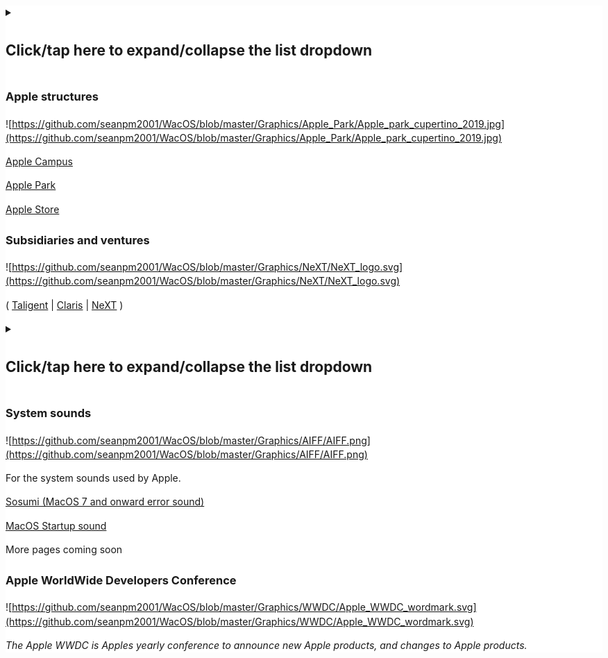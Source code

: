 <details><summary><H2>Click/tap here to expand/collapse the list dropdown</H2></summary></details>

### Apple structures

![https://github.com/seanpm2001/WacOS/blob/master/Graphics/Apple_Park/Apple_park_cupertino_2019.jpg](https://github.com/seanpm2001/WacOS/blob/master/Graphics/Apple_Park/Apple_park_cupertino_2019.jpg)

[Apple Campus](https://github.com/seanpm2001/WacOS/wiki/Apple_Campus)

[Apple Park](https://github.com/seanpm2001/WacOS/wiki/Apple_Park)

[Apple Store](https://github.com/seanpm2001/WacOS/wiki/Apple_Store)

### Subsidiaries and ventures

![https://github.com/seanpm2001/WacOS/blob/master/Graphics/NeXT/NeXT_logo.svg](https://github.com/seanpm2001/WacOS/blob/master/Graphics/NeXT/NeXT_logo.svg)

( [Taligent](https://github.com/seanpm2001/WacOS/wiki/Taligent-(company)) | [Claris](https://github.com/seanpm2001/WacOS/wiki/Claris) | [NeXT](https://github.com/seanpm2001/WacOS/wiki/NeXT/) )

<details><summary><H2>Click/tap here to expand/collapse the list dropdown</H2></summary></details>

### System sounds

![https://github.com/seanpm2001/WacOS/blob/master/Graphics/AIFF/AIFF.png](https://github.com/seanpm2001/WacOS/blob/master/Graphics/AIFF/AIFF.png)

For the system sounds used by Apple.

[Sosumi (MacOS 7 and onward error sound)](https://github.com/seanpm2001/WacOS/wiki/Sosumi/)

[MacOS Startup sound](https://github.com/seanpm2001/WacOS/wiki/MacOS-startup-sound/)

More pages coming soon

### Apple WorldWide Developers Conference

![https://github.com/seanpm2001/WacOS/blob/master/Graphics/WWDC/Apple_WWDC_wordmark.svg](https://github.com/seanpm2001/WacOS/blob/master/Graphics/WWDC/Apple_WWDC_wordmark.svg)

_The Apple WWDC is Apples yearly conference to announce new Apple products, and changes to Apple products._
